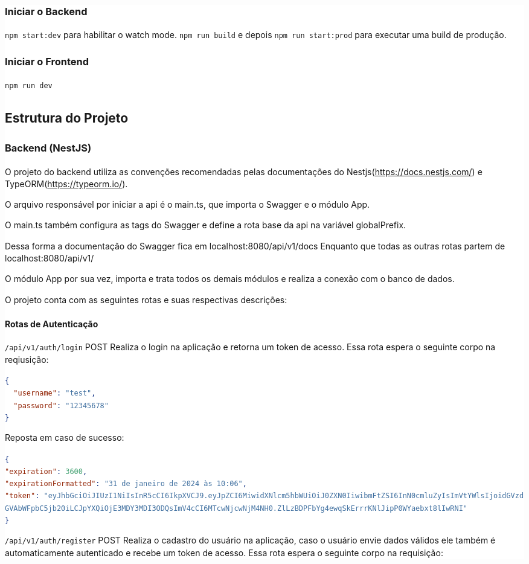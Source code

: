 ### Iniciar o Backend

`npm start:dev` para habilitar o watch mode.
`npm run build` e depois `npm run start:prod` para executar uma build de produção.

### Iniciar o Frontend

`npm run dev` 

## Estrutura do Projeto

### Backend (NestJS)

O projeto do backend utiliza as convenções recomendadas pelas documentações do Nestjs(https://docs.nestjs.com/) e TypeORM(https://typeorm.io/). 

O arquivo responsável por iniciar a api é o main.ts, que importa o Swagger e o módulo App.

O main.ts também configura as tags do Swagger e define a rota base da api na variável globalPrefix.

Dessa forma a documentação do Swagger fica em localhost:8080/api/v1/docs
Enquanto que todas as outras rotas partem de localhost:8080/api/v1/

O módulo App por sua vez, importa e trata todos os demais módulos e realiza a conexão com o banco de dados.

O projeto conta com as seguintes rotas e suas respectivas descrições:

#### Rotas de Autenticação

`/api/v1/auth/login` POST
Realiza o login na aplicação e retorna um token de acesso. Essa rota espera o seguinte corpo na reqiusição:

```json
{
  "username": "test",
  "password": "12345678"
}
```

Reposta em caso de sucesso:
```json
{ 
"expiration": 3600,
"expirationFormatted": "31 de janeiro de 2024 às 10:06",
"token": "eyJhbGciOiJIUzI1NiIsInR5cCI6IkpXVCJ9.eyJpZCI6MiwidXNlcm5hbWUiOiJ0ZXN0IiwibmFtZSI6InN0cmluZyIsImVtYWlsIjoidGVzdGVAbWFpbC5jb20iLCJpYXQiOjE3MDY3MDI3ODQsImV4cCI6MTcwNjcwNjM4NH0.ZlLzBDPFbYg4ewqSkErrrKNlJipP0WYaebxt8lIwRNI" 
}
```
`/api/v1/auth/register` POST
Realiza o cadastro do usuário na aplicação, caso o usuário envie dados válidos ele também é automaticamente autenticado e recebe um token de acesso. Essa rota espera o seguinte corpo na requisição:
